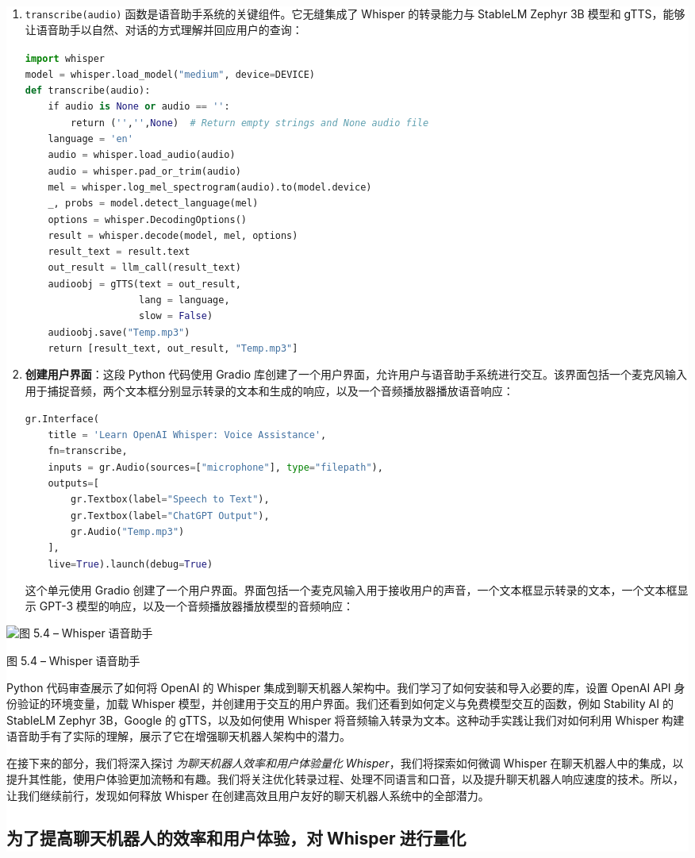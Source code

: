 1.  `transcribe(audio)` 函数是语音助手系统的关键组件。它无缝集成了 Whisper 的转录能力与 StableLM Zephyr 3B 模型和 gTTS，能够让语音助手以自然、对话的方式理解并回应用户的查询：

    ```py
    import whisper
    model = whisper.load_model("medium", device=DEVICE)
    def transcribe(audio):
        if audio is None or audio == '':
            return ('','',None)  # Return empty strings and None audio file
        language = 'en'
        audio = whisper.load_audio(audio)
        audio = whisper.pad_or_trim(audio)
        mel = whisper.log_mel_spectrogram(audio).to(model.device)
        _, probs = model.detect_language(mel)
        options = whisper.DecodingOptions()
        result = whisper.decode(model, mel, options)
        result_text = result.text
        out_result = llm_call(result_text)
        audioobj = gTTS(text = out_result,
                        lang = language,
                        slow = False)
        audioobj.save("Temp.mp3")
        return [result_text, out_result, "Temp.mp3"]
    ```

1.  **创建用户界面**：这段 Python 代码使用 Gradio 库创建了一个用户界面，允许用户与语音助手系统进行交互。该界面包括一个麦克风输入用于捕捉音频，两个文本框分别显示转录的文本和生成的响应，以及一个音频播放器播放语音响应：

    ```py
    gr.Interface(
        title = 'Learn OpenAI Whisper: Voice Assistance',
        fn=transcribe,
        inputs = gr.Audio(sources=["microphone"], type="filepath"),
        outputs=[
            gr.Textbox(label="Speech to Text"),
            gr.Textbox(label="ChatGPT Output"),
            gr.Audio("Temp.mp3")
        ],
        live=True).launch(debug=True)
    ```

    这个单元使用 Gradio 创建了一个用户界面。界面包括一个麦克风输入用于接收用户的声音，一个文本框显示转录的文本，一个文本框显示 GPT-3 模型的响应，以及一个音频播放器播放模型的音频响应：

![图 5.4 – Whisper 语音助手](img/B21020_05_4.jpg)

图 5.4 – Whisper 语音助手

Python 代码审查展示了如何将 OpenAI 的 Whisper 集成到聊天机器人架构中。我们学习了如何安装和导入必要的库，设置 OpenAI API 身份验证的环境变量，加载 Whisper 模型，并创建用于交互的用户界面。我们还看到如何定义与免费模型交互的函数，例如 Stability AI 的 StableLM Zephyr 3B，Google 的 gTTS，以及如何使用 Whisper 将音频输入转录为文本。这种动手实践让我们对如何利用 Whisper 构建语音助手有了实际的理解，展示了它在增强聊天机器人架构中的潜力。

在接下来的部分，我们将深入探讨 *为聊天机器人效率和用户体验量化 Whisper*，我们将探索如何微调 Whisper 在聊天机器人中的集成，以提升其性能，使用户体验更加流畅和有趣。我们将关注优化转录过程、处理不同语言和口音，以及提升聊天机器人响应速度的技术。所以，让我们继续前行，发现如何释放 Whisper 在创建高效且用户友好的聊天机器人系统中的全部潜力。

## 为了提高聊天机器人的效率和用户体验，对 Whisper 进行量化
